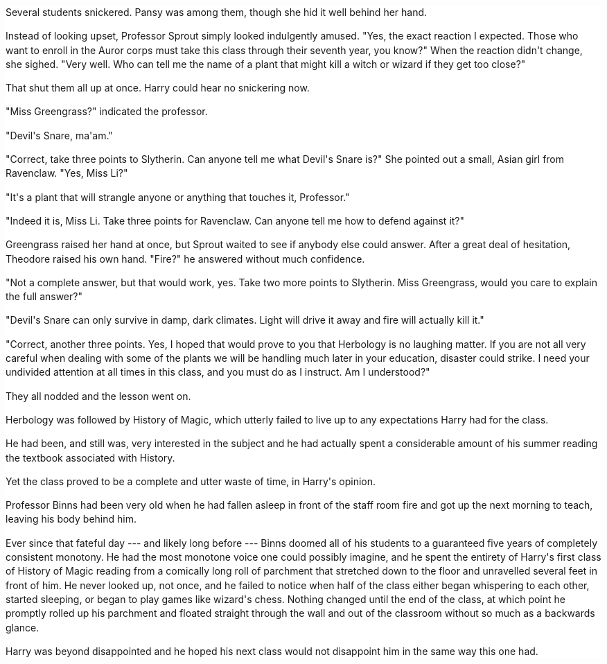 Several students snickered. Pansy was among them, though she hid it well behind her hand.

Instead of looking upset, Professor Sprout simply looked indulgently amused. \"Yes, the exact reaction I expected. Those who want to enroll in the Auror corps must take this class through their seventh year, you know?\" When the reaction didn\'t change, she sighed. \"Very well. Who can tell me the name of a plant that might kill a witch or wizard if they get too close?\"

That shut them all up at once. Harry could hear no snickering now.

\"Miss Greengrass?\" indicated the professor.

\"Devil\'s Snare, ma\'am.\"

\"Correct, take three points to Slytherin. Can anyone tell me what Devil\'s Snare is?\" She pointed out a small, Asian girl from Ravenclaw. \"Yes, Miss Li?\"

\"It\'s a plant that will strangle anyone or anything that touches it, Professor.\"

\"Indeed it is, Miss Li. Take three points for Ravenclaw. Can anyone tell me how to defend against it?\"

Greengrass raised her hand at once, but Sprout waited to see if anybody else could answer. After a great deal of hesitation, Theodore raised his own hand. \"Fire?\" he answered without much confidence.

\"Not a complete answer, but that would work, yes. Take two more points to Slytherin. Miss Greengrass, would you care to explain the full answer?\"

\"Devil\'s Snare can only survive in damp, dark climates. Light will drive it away and fire will actually kill it.\"

\"Correct, another three points. Yes, I hoped that would prove to you that Herbology is no laughing matter. If you are not all very careful when dealing with some of the plants we will be handling much later in your education, disaster could strike. I need your undivided attention at all times in this class, and you must do as I instruct. Am I understood?\"

They all nodded and the lesson went on.

Herbology was followed by History of Magic, which utterly failed to live up to any expectations Harry had for the class.

He had been, and still was, very interested in the subject and he had actually spent a considerable amount of his summer reading the textbook associated with History.

Yet the class proved to be a complete and utter waste of time, in Harry\'s opinion.

Professor Binns had been very old when he had fallen asleep in front of the staff room fire and got up the next morning to teach, leaving his body behind him.

Ever since that fateful day --- and likely long before --- Binns doomed all of his students to a guaranteed five years of completely consistent monotony. He had the most monotone voice one could possibly imagine, and he spent the entirety of Harry\'s first class of History of Magic reading from a comically long roll of parchment that stretched down to the floor and unravelled several feet in front of him. He never looked up, not once, and he failed to notice when half of the class either began whispering to each other, started sleeping, or began to play games like wizard\'s chess. Nothing changed until the end of the class, at which point he promptly rolled up his parchment and floated straight through the wall and out of the classroom without so much as a backwards glance.

Harry was beyond disappointed and he hoped his next class would not disappoint him in the same way this one had.
